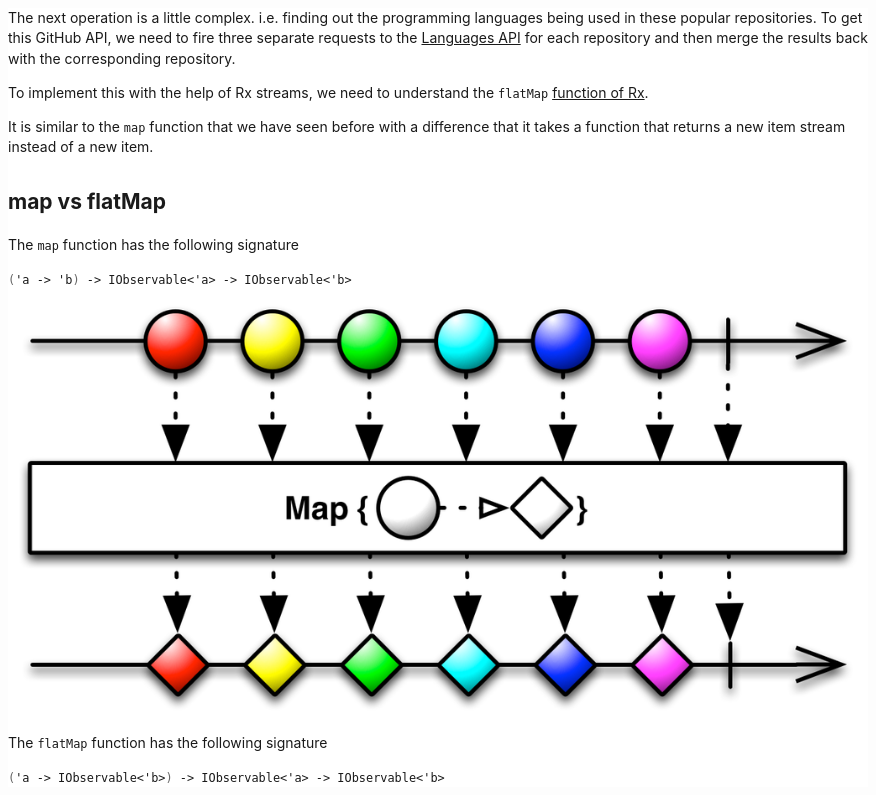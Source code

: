 The next operation is a little complex. i.e. finding out the programming languages being used in these popular repositories. To get this GitHub API, we need to fire three separate requests to the [Languages API](https://developer.github.com/v3/repos/#list-languages) for each repository and then merge the results back with the corresponding repository.

To implement this with the help of Rx streams, we need to understand the `flatMap` [function of Rx](http://reactivex.io/documentation/operators/flatmap.html).

It is similar to the `map` function that we have seen before with a difference that it takes a function that returns a new item stream instead of a new item.

## map vs flatMap

The `map` function has the following signature
```fsharp
('a -> 'b) -> IObservable<'a> -> IObservable<'b>
```
![](/assets/images/blog/implementing-api-gateway-in-f-number-using-rx-and-suave/4.png)

The `flatMap` function has the following signature

```fsharp
('a -> IObservable<'b>) -> IObservable<'a> -> IObservable<'b>
```
